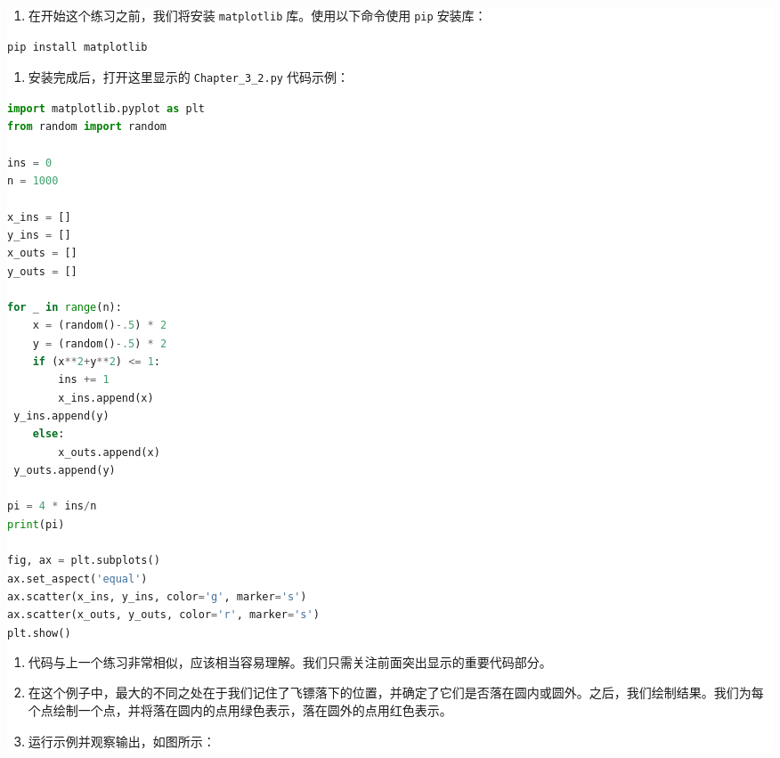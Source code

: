 1.  在开始这个练习之前，我们将安装 `matplotlib` 库。使用以下命令使用 `pip` 安装库：

```py
pip install matplotlib
```

1.  安装完成后，打开这里显示的 `Chapter_3_2.py` 代码示例：

```py
import matplotlib.pyplot as plt
from random import random

ins = 0
n = 1000

x_ins = []
y_ins = []
x_outs = []
y_outs = []

for _ in range(n):
    x = (random()-.5) * 2
    y = (random()-.5) * 2 
    if (x**2+y**2) <= 1:
        ins += 1
        x_ins.append(x)
 y_ins.append(y)
    else:
        x_outs.append(x)
 y_outs.append(y)

pi = 4 * ins/n
print(pi)

fig, ax = plt.subplots()
ax.set_aspect('equal')
ax.scatter(x_ins, y_ins, color='g', marker='s')
ax.scatter(x_outs, y_outs, color='r', marker='s')
plt.show()
```

1.  代码与上一个练习非常相似，应该相当容易理解。我们只需关注前面突出显示的重要代码部分。

1.  在这个例子中，最大的不同之处在于我们记住了飞镖落下的位置，并确定了它们是否落在圆内或圆外。之后，我们绘制结果。我们为每个点绘制一个点，并将落在圆内的点用绿色表示，落在圆外的点用红色表示。

1.  运行示例并观察输出，如图所示：
